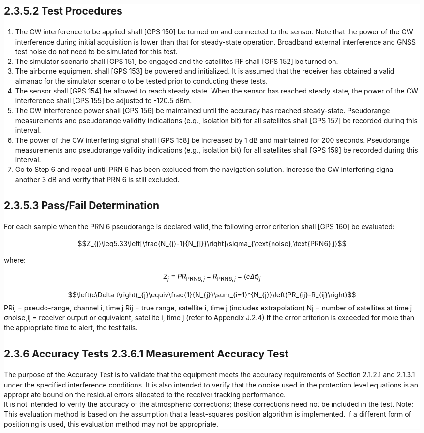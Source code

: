 ## 2.3.5.2 Test Procedures

1) The CW interference to be applied shall [GPS 150] be turned on and connected 
to the sensor.  Note that the power of the CW interference during initial acquisition is lower than that for steady-state operation.  Broadband external interference and GNSS test noise do not need to be simulated for this test. 
2) The simulator scenario shall [GPS 151] be engaged and the satellites RF shall 
[GPS 152] be turned on. 
3) The airborne equipment shall [GPS 153] be powered and initialized.  It is 
assumed that the receiver has obtained a valid almanac for the simulator scenario 
to be tested prior to conducting these tests. 
4) The sensor shall [GPS 154] be allowed to reach steady state.  When the sensor 
has reached steady state, the power of the CW interference shall [GPS 155] be 
adjusted to -120.5 dBm.  
5) The CW interference power shall [GPS 156] be maintained until the accuracy has 
reached steady-state.  Pseudorange measurements and pseudorange validity indications (e.g., isolation bit) for all satellites shall [GPS 157] be recorded during this interval.  
6) The power of the CW interfering signal shall [GPS 158] be increased by 1 dB 
and maintained for 200 seconds.  Pseudorange measurements and pseudorange validity indications (e.g., isolation bit) for all satellites shall [GPS 159] be recorded during this interval. 
7) Go to Step 6 and repeat until PRN 6 has been excluded from the navigation 
solution.  Increase the CW interfering signal another 3 dB and verify that PRN 6 is still excluded. 

## 2.3.5.3 Pass/Fail Determination

For each sample when the PRN 6 pseudorange is declared valid, the following error criterion shall [GPS 160] be evaluated: 

$$Z_{j}\leq5.33\left[\frac{N_{j}-1}{N_{j}}\right]\sigma_{\text{noise},\text{PRN6},j}$$

where:

$$Z_{j}\equiv PR_{\text{PRN6},j}-R_{\text{PRN6},j}-\left(c\Delta t\right)_{j}$$

$$\left(c\Delta t\right)_{j}\equiv\frac{1}{N_{j}}\sum_{i=1}^{N_{j}}\left(PR_{ij}-R_{ij}\right)$$
PRij = pseudo-range, channel i, time j Rij = true range, satellite i, time j (includes extrapolation) 
Nj = number of satellites at time j 
σnoise,ij = receiver output or equivalent, satellite i, time j (refer to Appendix J.2.4) 
If the error criterion is exceeded for more than the appropriate time to alert, the test fails.  

## 2.3.6 Accuracy Tests 2.3.6.1 Measurement Accuracy Test

The purpose of the Accuracy Test is to validate that the equipment meets the accuracy requirements of Section 2.1.2.1 and 2.1.3.1 under the specified interference conditions.  It is also intended to verify that the σnoise used in the protection level equations is an  
appropriate bound on the residual errors allocated to the receiver tracking performance.  
It is not intended to verify the accuracy of the atmospheric corrections; these corrections need not be included in the test. Note:  This evaluation method is based on the assumption that a least-squares position algorithm is implemented.  If a different form of positioning is used, this evaluation method may not be appropriate. 
